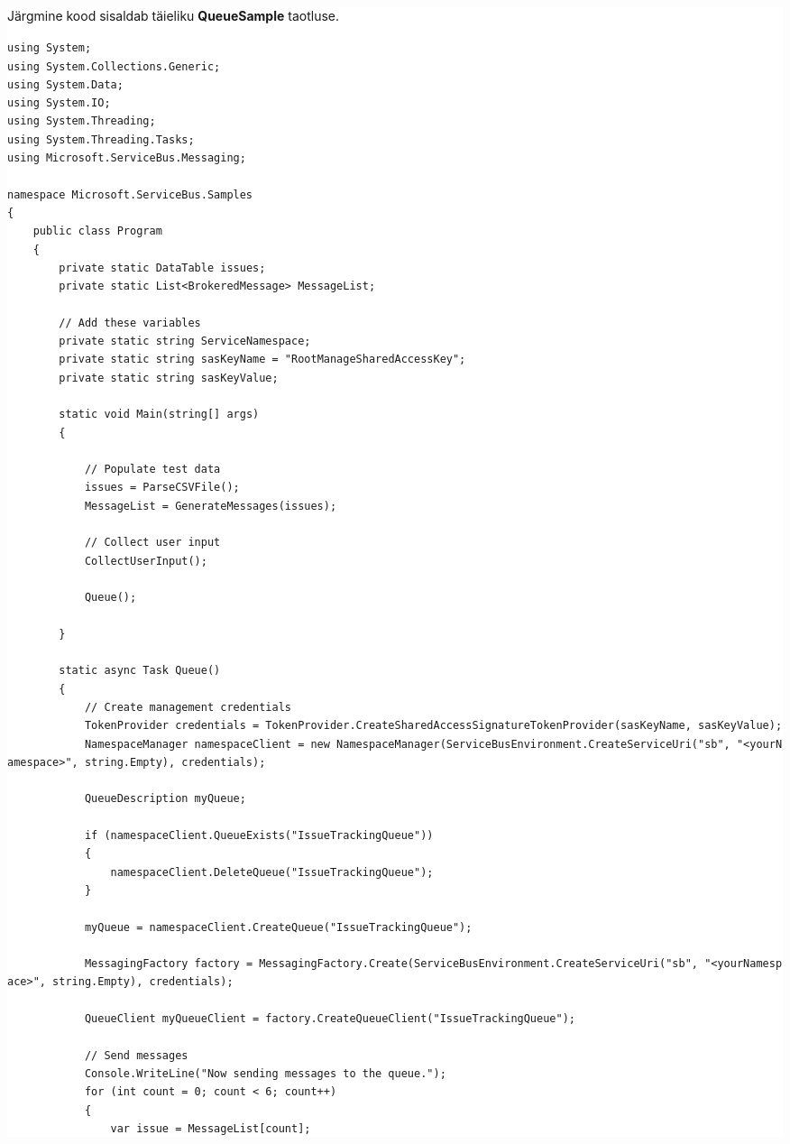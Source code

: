 Järgmine kood sisaldab täieliku **QueueSample** taotluse.

```
using System;
using System.Collections.Generic;
using System.Data;
using System.IO;
using System.Threading;
using System.Threading.Tasks;
using Microsoft.ServiceBus.Messaging;

namespace Microsoft.ServiceBus.Samples
{
    public class Program
    {
        private static DataTable issues;
        private static List<BrokeredMessage> MessageList;

        // Add these variables
        private static string ServiceNamespace;
        private static string sasKeyName = "RootManageSharedAccessKey";
        private static string sasKeyValue;

        static void Main(string[] args)
        {

            // Populate test data
            issues = ParseCSVFile();
            MessageList = GenerateMessages(issues);

            // Collect user input
            CollectUserInput();

            Queue();

        }

        static async Task Queue()
        {
            // Create management credentials
            TokenProvider credentials = TokenProvider.CreateSharedAccessSignatureTokenProvider(sasKeyName, sasKeyValue);
            NamespaceManager namespaceClient = new NamespaceManager(ServiceBusEnvironment.CreateServiceUri("sb", "<yourNamespace>", string.Empty), credentials);

            QueueDescription myQueue;

            if (namespaceClient.QueueExists("IssueTrackingQueue"))
            {
                namespaceClient.DeleteQueue("IssueTrackingQueue");
            }
            
            myQueue = namespaceClient.CreateQueue("IssueTrackingQueue");
            
            MessagingFactory factory = MessagingFactory.Create(ServiceBusEnvironment.CreateServiceUri("sb", "<yourNamespace>", string.Empty), credentials);

            QueueClient myQueueClient = factory.CreateQueueClient("IssueTrackingQueue");

            // Send messages
            Console.WriteLine("Now sending messages to the queue.");
            for (int count = 0; count < 6; count++)
            {
                var issue = MessageList[count];
```